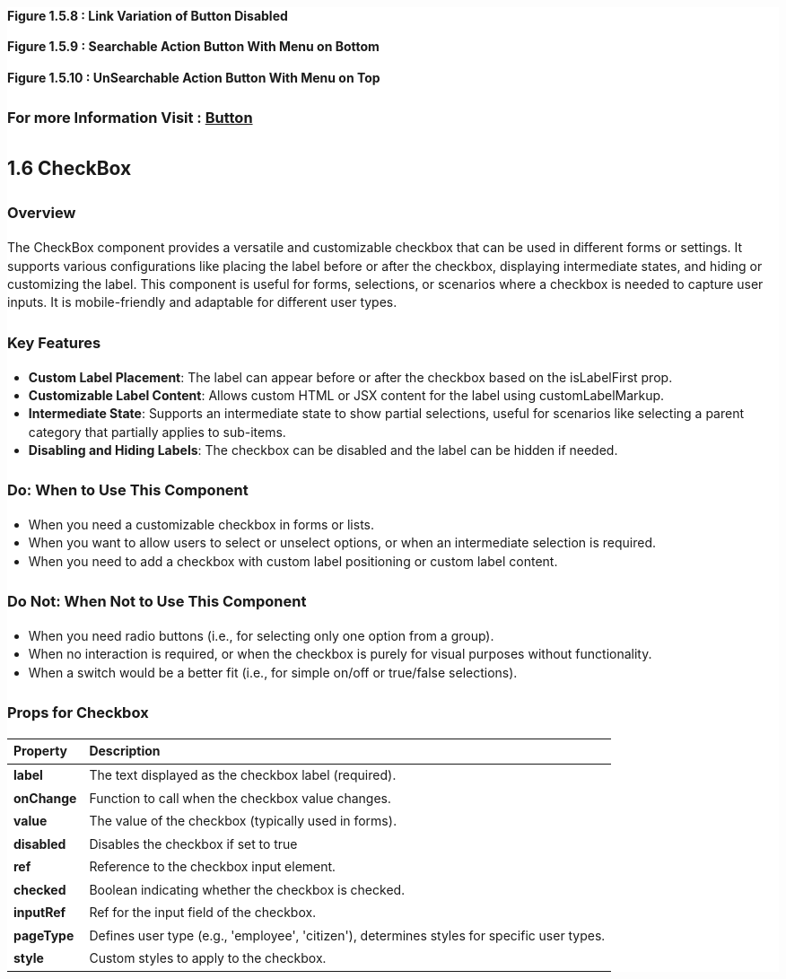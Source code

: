 **Figure 1.5.8 : Link Variation of Button Disabled**

**Figure 1.5.9 : Searchable Action Button With Menu on Bottom**

**Figure 1.5.10 : UnSearchable Action Button With Menu on Top**

### **For more Information Visit :** [Button](https://unified-dev.digit.org/storybook/?path=/story/atoms-button--primary)

## **1.6 CheckBox**

### **Overview** 

The CheckBox component provides a versatile and customizable checkbox that can be used in different forms or settings. It supports various configurations like placing the label before or after the checkbox, displaying intermediate states, and hiding or customizing the label. This component is useful for forms, selections, or scenarios where a checkbox is needed to capture user inputs. It is mobile-friendly and adaptable for different user types.

### **Key Features**

* **Custom Label Placement**: The label can appear before or after the checkbox based on the isLabelFirst prop.  
* **Customizable Label Content**: Allows custom HTML or JSX content for the label using customLabelMarkup.  
* **Intermediate State**: Supports an intermediate state to show partial selections, useful for scenarios like selecting a parent category that partially applies to sub-items.  
* **Disabling and Hiding Labels**: The checkbox can be disabled and the label can be hidden if needed.

### **Do: When to Use This Component**

* When you need a customizable checkbox in forms or lists.  
* When you want to allow users to select or unselect options, or when an intermediate selection is required.  
* When you need to add a checkbox with custom label positioning or custom label content.

### **Do Not: When Not to Use This Component**

* When you need radio buttons (i.e., for selecting only one option from a group).  
* When no interaction is required, or when the checkbox is purely for visual purposes without functionality.  
* When a switch would be a better fit (i.e., for simple on/off or true/false selections).

### **Props for Checkbox** 

| Property | Description |
| :---- | :---- |
| **label** | The text displayed as the checkbox label (required). |
| **onChange** | Function to call when the checkbox value changes. |
| **value** | The value of the checkbox (typically used in forms). |
| **disabled** | Disables the checkbox if set to true |
| **ref** | Reference to the checkbox input element. |
| **checked** | Boolean indicating whether the checkbox is checked. |
| **inputRef** | Ref for the input field of the checkbox. |
| **pageType** | Defines user type (e.g., 'employee', 'citizen'), determines styles for specific user types. |
| **style** | Custom styles to apply to the checkbox. |